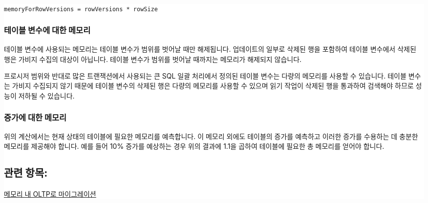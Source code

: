 `memoryForRowVersions = rowVersions * rowSize`  
  
###  <a name="a-namebkmktablevariablesa-memory-for-table-variables"></a><a name="bkmk_TableVariables"></a> 테이블 변수에 대한 메모리
  
테이블 변수에 사용되는 메모리는 테이블 변수가 범위를 벗어날 때만 해제됩니다. 업데이트의 일부로 삭제된 행을 포함하여 테이블 변수에서 삭제된 행은 가비지 수집의 대상이 아닙니다. 테이블 변수가 범위를 벗어날 때까지는 메모리가 해제되지 않습니다.  
  
프로시저 범위와 반대로 많은 트랜잭션에서 사용되는 큰 SQL 일괄 처리에서 정의된 테이블 변수는 다량의 메모리를 사용할 수 있습니다. 테이블 변수는 가비지 수집되지 않기 때문에 테이블 변수의 삭제된 행은 다량의 메모리를 사용할 수 있으며 읽기 작업이 삭제된 행을 통과하여 검색해야 하므로 성능이 저하될 수 있습니다.  
  
###  <a name="a-namebkmkmemoryforgrowtha-memory-for-growth"></a><a name="bkmk_MemoryForGrowth"></a> 증가에 대한 메모리

위의 계산에서는 현재 상태의 테이블에 필요한 메모리를 예측합니다. 이 메모리 외에도 테이블의 증가를 예측하고 이러한 증가를 수용하는 데 충분한 메모리를 제공해야 합니다.  예를 들어 10% 증가를 예상하는 경우 위의 결과에 1.1을 곱하여 테이블에 필요한 총 메모리를 얻어야 합니다.  
  
## <a name="see-also"></a>관련 항목:

[메모리 내 OLTP로 마이그레이션](../../relational-databases/in-memory-oltp/migrating-to-in-memory-oltp.md)  
